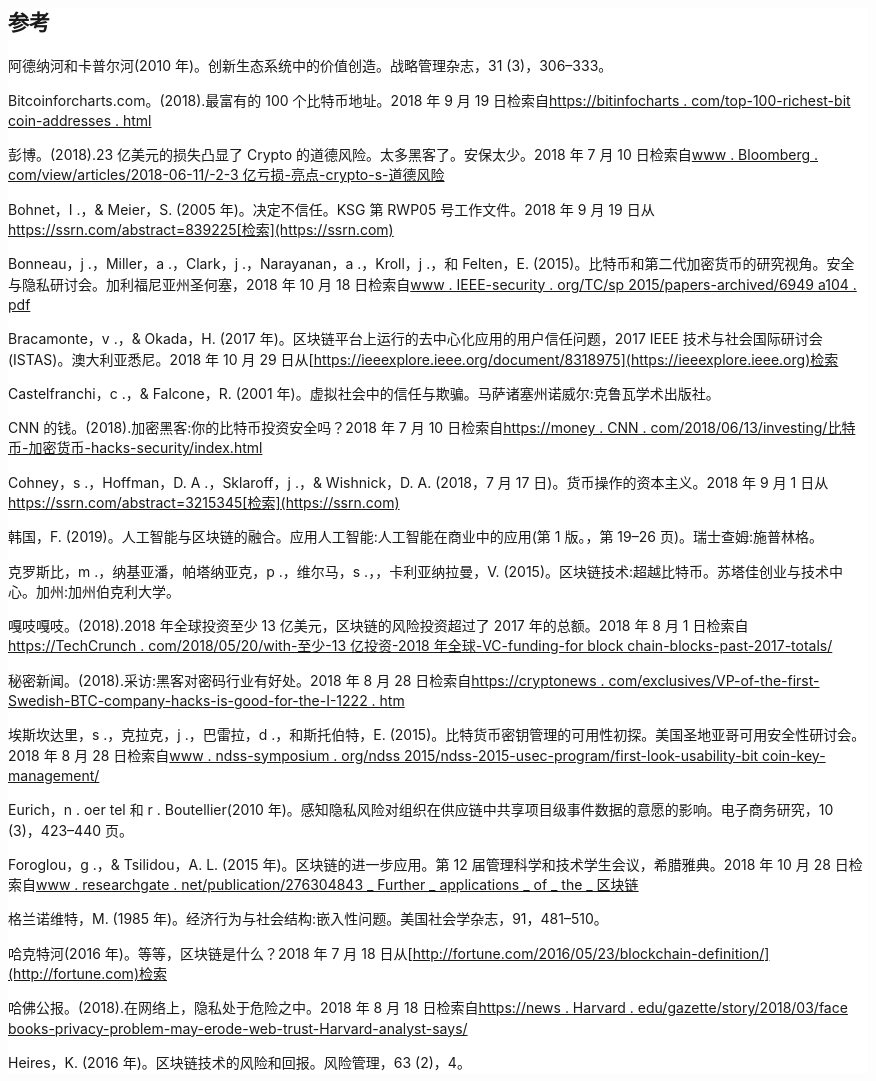 ## 参考

阿德纳河和卡普尔河(2010 年)。创新生态系统中的价值创造。战略管理杂志，31 (3)，306–333。

Bitcoinforcharts.com。(2018).最富有的 100 个比特币地址。2018 年 9 月 19 日检索自[https://bitinfocharts . com/top-100-richest-bit coin-addresses . html](https://bitinfocharts.com)

彭博。(2018).23 亿美元的损失凸显了 Crypto 的道德风险。太多黑客了。安保太少。2018 年 7 月 10 日检索自[www . Bloomberg . com/view/articles/2018-06-11/-2-3 亿亏损-亮点-crypto-s-道德风险](http://www.bloomberg.com)

Bohnet，I .，& Meier，S. (2005 年)。决定不信任。KSG 第 RWP05 号工作文件。2018 年 9 月 19 日从 https://ssrn.com/abstract=839225[检索](https://ssrn.com)

Bonneau，j .，Miller，a .，Clark，j .，Narayanan，a .，Kroll，j .，和 Felten，E. (2015)。比特币和第二代加密货币的研究视角。安全与隐私研讨会。加利福尼亚州圣何塞，2018 年 10 月 18 日检索自[www . IEEE-security . org/TC/sp 2015/papers-archived/6949 a104 . pdf](http://www.ieee-security.org)

Bracamonte，v .，& Okada，H. (2017 年)。区块链平台上运行的去中心化应用的用户信任问题，2017 IEEE 技术与社会国际研讨会(ISTAS)。澳大利亚悉尼。2018 年 10 月 29 日从[https://ieeexplore.ieee.org/document/8318975](https://ieeexplore.ieee.org)检索

Castelfranchi，c .，& Falcone，R. (2001 年)。虚拟社会中的信任与欺骗。马萨诸塞州诺威尔:克鲁瓦学术出版社。

CNN 的钱。(2018).加密黑客:你的比特币投资安全吗？2018 年 7 月 10 日检索自[https://money . CNN . com/2018/06/13/investing/比特币-加密货币-hacks-security/index.html](https://money.cnn.com)

Cohney，s .，Hoffman，D. A .，Sklaroff，j .，& Wishnick，D. A. (2018，7 月 17 日)。货币操作的资本主义。2018 年 9 月 1 日从 https://ssrn.com/abstract=3215345[检索](https://ssrn.com)

韩国，F. (2019)。人工智能与区块链的融合。应用人工智能:人工智能在商业中的应用(第 1 版。，第 19–26 页)。瑞士查姆:施普林格。

克罗斯比，m .，纳基亚潘，帕塔纳亚克，p .，维尔马，s .，，卡利亚纳拉曼，V. (2015)。区块链技术:超越比特币。苏塔佳创业与技术中心。加州:加州伯克利大学。

嘎吱嘎吱。(2018).2018 年全球投资至少 13 亿美元，区块链的风险投资超过了 2017 年的总额。2018 年 8 月 1 日检索自[https://TechCrunch . com/2018/05/20/with-至少-13 亿投资-2018 年全球-VC-funding-for block chain-blocks-past-2017-totals/](https://techcrunch.com)

秘密新闻。(2018).采访:黑客对密码行业有好处。2018 年 8 月 28 日检索自[https://cryptonews . com/exclusives/VP-of-the-first-Swedish-BTC-company-hacks-is-good-for-the-I-1222 . htm](https://cryptonews.com)

埃斯坎达里，s .，克拉克，j .，巴雷拉，d .，和斯托伯特，E. (2015)。比特货币密钥管理的可用性初探。美国圣地亚哥可用安全性研讨会。2018 年 8 月 28 日检索自[www . ndss-symposium . org/ndss 2015/ndss-2015-usec-program/first-look-usability-bit coin-key-management/](http://www.ndss-symposium.org)

Eurich，n . oer tel 和 r . Boutellier(2010 年)。感知隐私风险对组织在供应链中共享项目级事件数据的意愿的影响。电子商务研究，10 (3)，423–440 页。

Foroglou，g .，& Tsilidou，A. L. (2015 年)。区块链的进一步应用。第 12 届管理科学和技术学生会议，希腊雅典。2018 年 10 月 28 日检索自[www . researchgate . net/publication/276304843 _ Further _ applications _ of _ the _ 区块链](http://www.researchgate.net)

格兰诺维特，M. (1985 年)。经济行为与社会结构:嵌入性问题。美国社会学杂志，91，481–510。

哈克特河(2016 年)。等等，区块链是什么？2018 年 7 月 18 日从[http://fortune.com/2016/05/23/blockchain-definition/](http://fortune.com)检索

哈佛公报。(2018).在网络上，隐私处于危险之中。2018 年 8 月 18 日检索自[https://news . Harvard . edu/gazette/story/2018/03/face books-privacy-problem-may-erode-web-trust-Harvard-analyst-says/](https://news.harvard.edu)

Heires，K. (2016 年)。区块链技术的风险和回报。风险管理，63 (2)，4。

